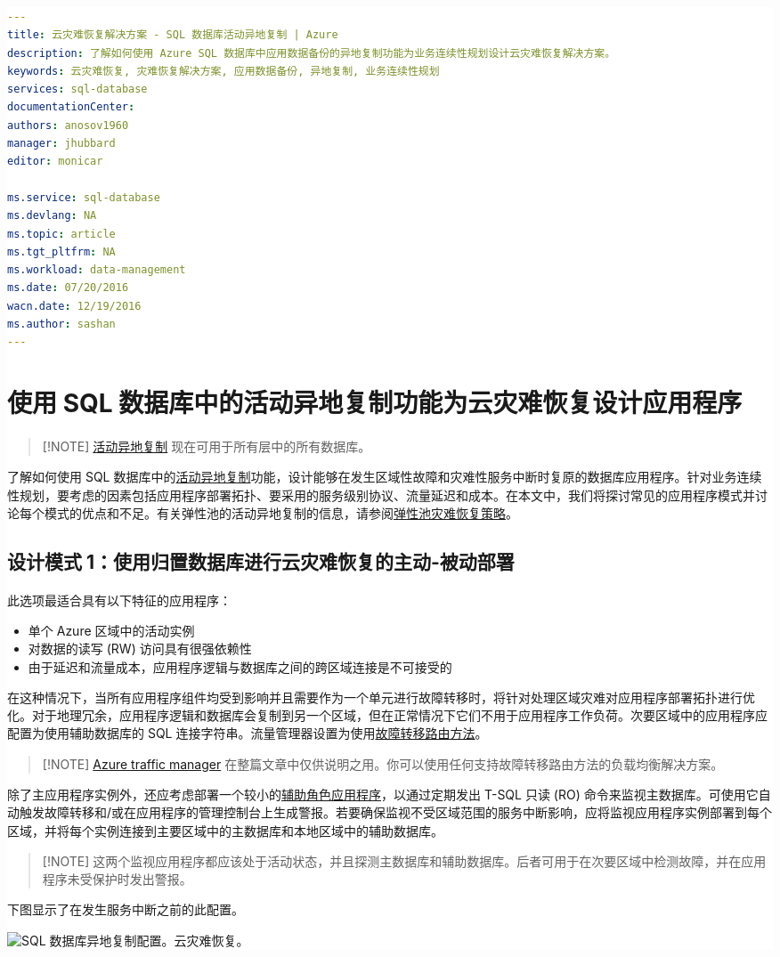 ```yaml
---
title: 云灾难恢复解决方案 - SQL 数据库活动异地复制 | Azure
description: 了解如何使用 Azure SQL 数据库中应用数据备份的异地复制功能为业务连续性规划设计云灾难恢复解决方案。
keywords: 云灾难恢复, 灾难恢复解决方案, 应用数据备份, 异地复制, 业务连续性规划
services: sql-database
documentationCenter: 
authors: anosov1960
manager: jhubbard
editor: monicar

ms.service: sql-database
ms.devlang: NA
ms.topic: article
ms.tgt_pltfrm: NA
ms.workload: data-management
ms.date: 07/20/2016
wacn.date: 12/19/2016
ms.author: sashan
---
```


# 使用 SQL 数据库中的活动异地复制功能为云灾难恢复设计应用程序

> [!NOTE] [活动异地复制](./sql-database-geo-replication-overview.md) 现在可用于所有层中的所有数据库。

了解如何使用 SQL 数据库中的[活动异地复制](./sql-database-geo-replication-overview.md)功能，设计能够在发生区域性故障和灾难性服务中断时复原的数据库应用程序。针对业务连续性规划，要考虑的因素包括应用程序部署拓扑、要采用的服务级别协议、流量延迟和成本。在本文中，我们将探讨常见的应用程序模式并讨论每个模式的优点和不足。有关弹性池的活动异地复制的信息，请参阅[弹性池灾难恢复策略](./sql-database-disaster-recovery-strategies-for-applications-with-elastic-pool.md)。

## 设计模式 1：使用归置数据库进行云灾难恢复的主动-被动部署

此选项最适合具有以下特征的应用程序：

+ 单个 Azure 区域中的活动实例
+ 对数据的读写 (RW) 访问具有很强依赖性
+ 由于延迟和流量成本，应用程序逻辑与数据库之间的跨区域连接是不可接受的

在这种情况下，当所有应用程序组件均受到影响并且需要作为一个单元进行故障转移时，将针对处理区域灾难对应用程序部署拓扑进行优化。对于地理冗余，应用程序逻辑和数据库会复制到另一个区域，但在正常情况下它们不用于应用程序工作负荷。次要区域中的应用程序应配置为使用辅助数据库的 SQL 连接字符串。流量管理器设置为使用[故障转移路由方法](../traffic-manager/traffic-manager-configure-failover-routing-method.md)。

> [!NOTE] [Azure traffic manager](../traffic-manager/traffic-manager-overview.md) 在整篇文章中仅供说明之用。你可以使用任何支持故障转移路由方法的负载均衡解决方案。

除了主应用程序实例外，还应考虑部署一个较小的[辅助角色应用程序](../cloud-services/cloud-services-choose-me.md#tellmecs)，以通过定期发出 T-SQL 只读 (RO) 命令来监视主数据库。可使用它自动触发故障转移和/或在应用程序的管理控制台上生成警报。若要确保监视不受区域范围的服务中断影响，应将监视应用程序实例部署到每个区域，并将每个实例连接到主要区域中的主数据库和本地区域中的辅助数据库。

> [!NOTE] 这两个监视应用程序都应该处于活动状态，并且探测主数据库和辅助数据库。后者可用于在次要区域中检测故障，并在应用程序未受保护时发出警报。

下图显示了在发生服务中断之前的此配置。

![SQL 数据库异地复制配置。云灾难恢复。](./media/sql-database-designing-cloud-solutions-for-disaster-recovery/pattern1-1.png)
